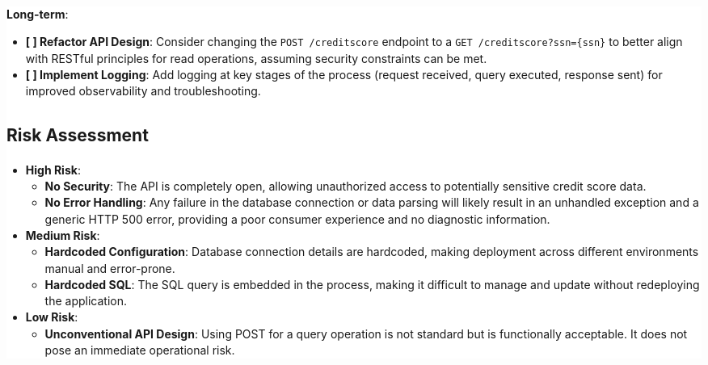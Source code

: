 **Long-term**:
*   **[ ] Refactor API Design**: Consider changing the `POST /creditscore` endpoint to a `GET /creditscore?ssn={ssn}` to better align with RESTful principles for read operations, assuming security constraints can be met.
*   **[ ] Implement Logging**: Add logging at key stages of the process (request received, query executed, response sent) for improved observability and troubleshooting.

## Risk Assessment

*   **High Risk**:
    *   **No Security**: The API is completely open, allowing unauthorized access to potentially sensitive credit score data.
    *   **No Error Handling**: Any failure in the database connection or data parsing will likely result in an unhandled exception and a generic HTTP 500 error, providing a poor consumer experience and no diagnostic information.
*   **Medium Risk**:
    *   **Hardcoded Configuration**: Database connection details are hardcoded, making deployment across different environments manual and error-prone.
    *   **Hardcoded SQL**: The SQL query is embedded in the process, making it difficult to manage and update without redeploying the application.
*   **Low Risk**:
    *   **Unconventional API Design**: Using POST for a query operation is not standard but is functionally acceptable. It does not pose an immediate operational risk.